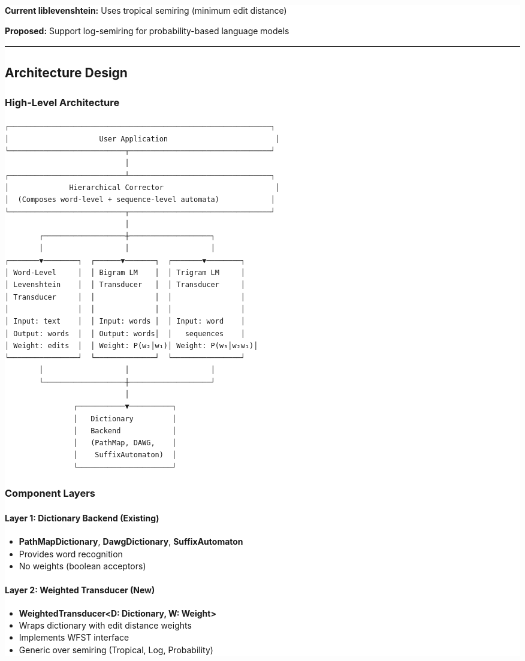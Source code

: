 **Current liblevenshtein:** Uses tropical semiring (minimum edit distance)

**Proposed:** Support log-semiring for probability-based language models

---

## Architecture Design

### High-Level Architecture

```
┌─────────────────────────────────────────────────────────────┐
│                     User Application                         │
└───────────────────────────┬─────────────────────────────────┘
                            │
┌───────────────────────────┴─────────────────────────────────┐
│              Hierarchical Corrector                          │
│  (Composes word-level + sequence-level automata)            │
└───────────────────────────┬─────────────────────────────────┘
                            │
        ┌───────────────────┼───────────────────┐
        │                   │                   │
┌───────▼────────┐  ┌──────▼───────┐  ┌───────▼────────┐
│ Word-Level     │  │ Bigram LM    │  │ Trigram LM     │
│ Levenshtein    │  │ Transducer   │  │ Transducer     │
│ Transducer     │  │              │  │                │
│                │  │              │  │                │
│ Input: text    │  │ Input: words │  │ Input: word    │
│ Output: words  │  │ Output: words│  │   sequences    │
│ Weight: edits  │  │ Weight: P(w₂│w₁)│ Weight: P(w₃│w₂w₁)│
└────────────────┘  └──────────────┘  └────────────────┘
        │                   │                   │
        └───────────────────┼───────────────────┘
                            │
                ┌───────────▼──────────┐
                │   Dictionary         │
                │   Backend            │
                │   (PathMap, DAWG,    │
                │    SuffixAutomaton)  │
                └──────────────────────┘
```

### Component Layers

#### Layer 1: Dictionary Backend (Existing)
- **PathMapDictionary**, **DawgDictionary**, **SuffixAutomaton**
- Provides word recognition
- No weights (boolean acceptors)

#### Layer 2: Weighted Transducer (New)
- **WeightedTransducer<D: Dictionary, W: Weight>**
- Wraps dictionary with edit distance weights
- Implements WFST interface
- Generic over semiring (Tropical, Log, Probability)
